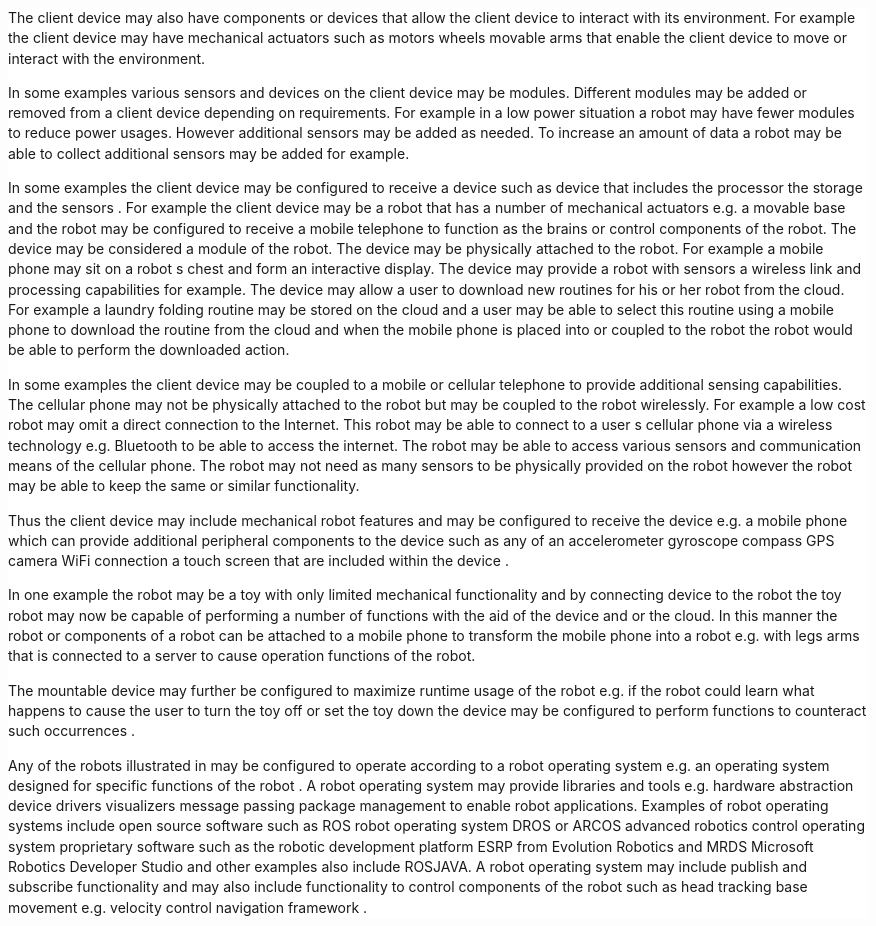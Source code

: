 The client device may also have components or devices that allow the client device to interact with its environment. For example the client device may have mechanical actuators such as motors wheels movable arms that enable the client device to move or interact with the environment.

In some examples various sensors and devices on the client device may be modules. Different modules may be added or removed from a client device depending on requirements. For example in a low power situation a robot may have fewer modules to reduce power usages. However additional sensors may be added as needed. To increase an amount of data a robot may be able to collect additional sensors may be added for example.

In some examples the client device may be configured to receive a device such as device that includes the processor the storage and the sensors . For example the client device may be a robot that has a number of mechanical actuators e.g. a movable base and the robot may be configured to receive a mobile telephone to function as the brains or control components of the robot. The device may be considered a module of the robot. The device may be physically attached to the robot. For example a mobile phone may sit on a robot s chest and form an interactive display. The device may provide a robot with sensors a wireless link and processing capabilities for example. The device may allow a user to download new routines for his or her robot from the cloud. For example a laundry folding routine may be stored on the cloud and a user may be able to select this routine using a mobile phone to download the routine from the cloud and when the mobile phone is placed into or coupled to the robot the robot would be able to perform the downloaded action.

In some examples the client device may be coupled to a mobile or cellular telephone to provide additional sensing capabilities. The cellular phone may not be physically attached to the robot but may be coupled to the robot wirelessly. For example a low cost robot may omit a direct connection to the Internet. This robot may be able to connect to a user s cellular phone via a wireless technology e.g. Bluetooth to be able to access the internet. The robot may be able to access various sensors and communication means of the cellular phone. The robot may not need as many sensors to be physically provided on the robot however the robot may be able to keep the same or similar functionality.

Thus the client device may include mechanical robot features and may be configured to receive the device e.g. a mobile phone which can provide additional peripheral components to the device such as any of an accelerometer gyroscope compass GPS camera WiFi connection a touch screen that are included within the device .

In one example the robot may be a toy with only limited mechanical functionality and by connecting device to the robot the toy robot may now be capable of performing a number of functions with the aid of the device and or the cloud. In this manner the robot or components of a robot can be attached to a mobile phone to transform the mobile phone into a robot e.g. with legs arms that is connected to a server to cause operation functions of the robot.

The mountable device may further be configured to maximize runtime usage of the robot e.g. if the robot could learn what happens to cause the user to turn the toy off or set the toy down the device may be configured to perform functions to counteract such occurrences .

Any of the robots illustrated in may be configured to operate according to a robot operating system e.g. an operating system designed for specific functions of the robot . A robot operating system may provide libraries and tools e.g. hardware abstraction device drivers visualizers message passing package management to enable robot applications. Examples of robot operating systems include open source software such as ROS robot operating system DROS or ARCOS advanced robotics control operating system proprietary software such as the robotic development platform ESRP from Evolution Robotics and MRDS Microsoft Robotics Developer Studio and other examples also include ROSJAVA. A robot operating system may include publish and subscribe functionality and may also include functionality to control components of the robot such as head tracking base movement e.g. velocity control navigation framework .
